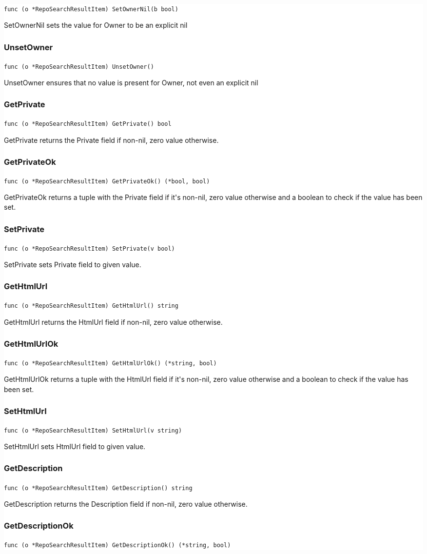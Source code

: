 `func (o *RepoSearchResultItem) SetOwnerNil(b bool)`

 SetOwnerNil sets the value for Owner to be an explicit nil

### UnsetOwner
`func (o *RepoSearchResultItem) UnsetOwner()`

UnsetOwner ensures that no value is present for Owner, not even an explicit nil
### GetPrivate

`func (o *RepoSearchResultItem) GetPrivate() bool`

GetPrivate returns the Private field if non-nil, zero value otherwise.

### GetPrivateOk

`func (o *RepoSearchResultItem) GetPrivateOk() (*bool, bool)`

GetPrivateOk returns a tuple with the Private field if it's non-nil, zero value otherwise
and a boolean to check if the value has been set.

### SetPrivate

`func (o *RepoSearchResultItem) SetPrivate(v bool)`

SetPrivate sets Private field to given value.


### GetHtmlUrl

`func (o *RepoSearchResultItem) GetHtmlUrl() string`

GetHtmlUrl returns the HtmlUrl field if non-nil, zero value otherwise.

### GetHtmlUrlOk

`func (o *RepoSearchResultItem) GetHtmlUrlOk() (*string, bool)`

GetHtmlUrlOk returns a tuple with the HtmlUrl field if it's non-nil, zero value otherwise
and a boolean to check if the value has been set.

### SetHtmlUrl

`func (o *RepoSearchResultItem) SetHtmlUrl(v string)`

SetHtmlUrl sets HtmlUrl field to given value.


### GetDescription

`func (o *RepoSearchResultItem) GetDescription() string`

GetDescription returns the Description field if non-nil, zero value otherwise.

### GetDescriptionOk

`func (o *RepoSearchResultItem) GetDescriptionOk() (*string, bool)`

